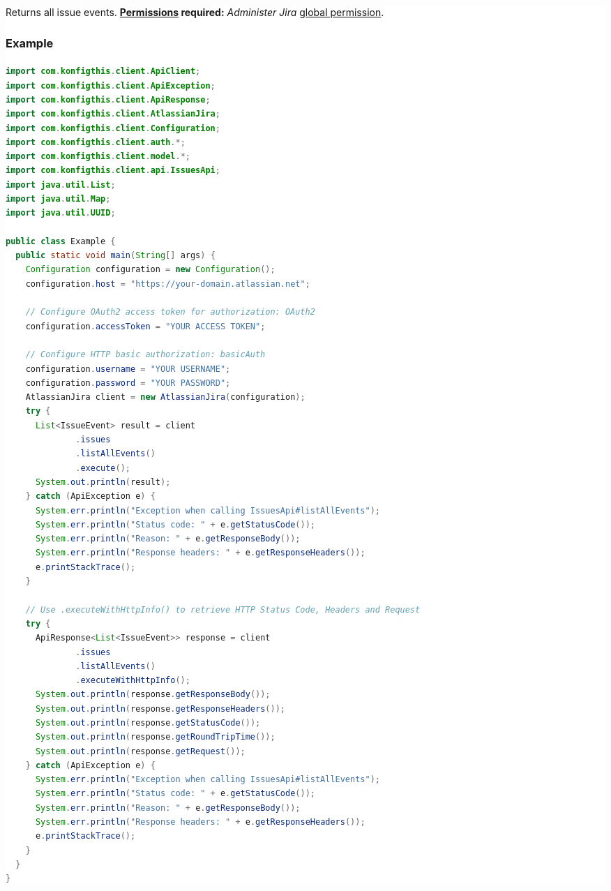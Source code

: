 Returns all issue events.  **[Permissions](https://dac-static.atlassian.com) required:** *Administer Jira* [global permission](https://confluence.atlassian.com/x/x4dKLg).

### Example
```java
import com.konfigthis.client.ApiClient;
import com.konfigthis.client.ApiException;
import com.konfigthis.client.ApiResponse;
import com.konfigthis.client.AtlassianJira;
import com.konfigthis.client.Configuration;
import com.konfigthis.client.auth.*;
import com.konfigthis.client.model.*;
import com.konfigthis.client.api.IssuesApi;
import java.util.List;
import java.util.Map;
import java.util.UUID;

public class Example {
  public static void main(String[] args) {
    Configuration configuration = new Configuration();
    configuration.host = "https://your-domain.atlassian.net";
    
    // Configure OAuth2 access token for authorization: OAuth2
    configuration.accessToken = "YOUR ACCESS TOKEN";
    
    // Configure HTTP basic authorization: basicAuth
    configuration.username = "YOUR USERNAME";
    configuration.password = "YOUR PASSWORD";
    AtlassianJira client = new AtlassianJira(configuration);
    try {
      List<IssueEvent> result = client
              .issues
              .listAllEvents()
              .execute();
      System.out.println(result);
    } catch (ApiException e) {
      System.err.println("Exception when calling IssuesApi#listAllEvents");
      System.err.println("Status code: " + e.getStatusCode());
      System.err.println("Reason: " + e.getResponseBody());
      System.err.println("Response headers: " + e.getResponseHeaders());
      e.printStackTrace();
    }

    // Use .executeWithHttpInfo() to retrieve HTTP Status Code, Headers and Request
    try {
      ApiResponse<List<IssueEvent>> response = client
              .issues
              .listAllEvents()
              .executeWithHttpInfo();
      System.out.println(response.getResponseBody());
      System.out.println(response.getResponseHeaders());
      System.out.println(response.getStatusCode());
      System.out.println(response.getRoundTripTime());
      System.out.println(response.getRequest());
    } catch (ApiException e) {
      System.err.println("Exception when calling IssuesApi#listAllEvents");
      System.err.println("Status code: " + e.getStatusCode());
      System.err.println("Reason: " + e.getResponseBody());
      System.err.println("Response headers: " + e.getResponseHeaders());
      e.printStackTrace();
    }
  }
}
```